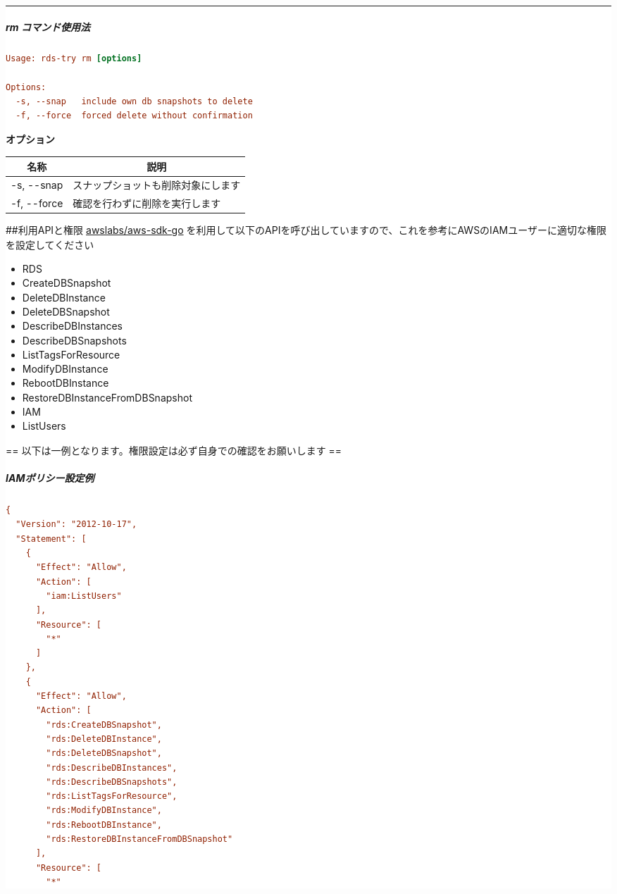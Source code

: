 _ _ _
##### rm コマンド使用法
```ini
Usage: rds-try rm [options]

Options:
  -s, --snap   include own db snapshots to delete
  -f, --force  forced delete without confirmation
```

**オプション**

| 名称 | 説明 |
|--------|--------|
|-s, --snap |スナップショットも削除対象にします|
|-f, --force |確認を行わずに削除を実行します|

##利用APIと権限
[awslabs/aws-sdk-go](https://github.com/awslabs/aws-sdk-go) を利用して以下のAPIを呼び出していますので、これを参考にAWSのIAMユーザーに適切な権限を設定してください

- RDS
 - CreateDBSnapshot
 - DeleteDBInstance
 - DeleteDBSnapshot
 - DescribeDBInstances
 - DescribeDBSnapshots
 - ListTagsForResource
 - ModifyDBInstance
 - RebootDBInstance
 - RestoreDBInstanceFromDBSnapshot
- IAM
 - ListUsers

== 以下は一例となります。権限設定は必ず自身での確認をお願いします ==

##### IAMポリシー設定例
```ini
{
  "Version": "2012-10-17",
  "Statement": [
    {
      "Effect": "Allow",
      "Action": [
        "iam:ListUsers"
      ],
      "Resource": [
        "*"
      ]
    },
    {
      "Effect": "Allow",
      "Action": [
        "rds:CreateDBSnapshot",
        "rds:DeleteDBInstance",
        "rds:DeleteDBSnapshot",
        "rds:DescribeDBInstances",
        "rds:DescribeDBSnapshots",
        "rds:ListTagsForResource",
        "rds:ModifyDBInstance",
        "rds:RebootDBInstance",
        "rds:RestoreDBInstanceFromDBSnapshot"
      ],
      "Resource": [
        "*"
```